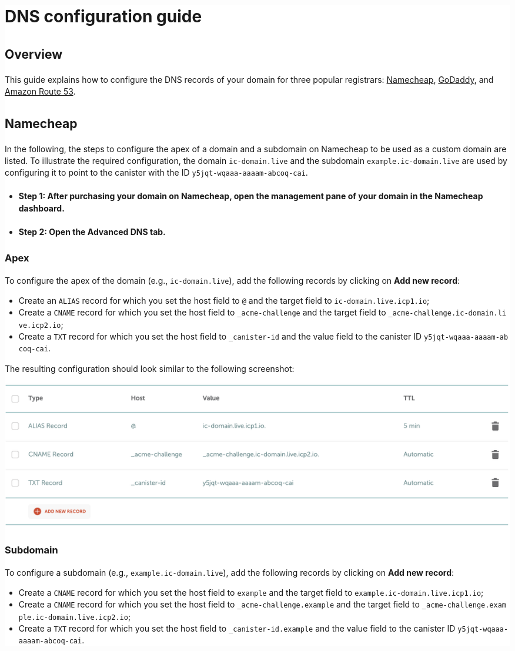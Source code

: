 # DNS configuration guide

## Overview
This guide explains how to configure the DNS records of your domain for three popular
registrars: [Namecheap](#namecheap), [GoDaddy](#godaddy), and [Amazon Route 53](#amazonroute53).

## Namecheap

In the following, the steps to configure the apex of a domain and
a subdomain on Namecheap to be used as a custom domain are listed. To illustrate the required
configuration, the domain `ic-domain.live` and the subdomain `example.ic-domain.live` are used
by configuring it to point to the canister with the ID `y5jqt-wqaaa-aaaam-abcoq-cai`.

- #### Step 1: After purchasing your domain on Namecheap, open the management pane of your domain in the Namecheap dashboard.

- #### Step 2: Open the **Advanced DNS** tab.

### Apex
To configure the apex of the domain (e.g., `ic-domain.live`), add the following records by clicking on **Add new record**:
  * Create an `ALIAS` record for which you set the host field to `@` and the target field to `ic-domain.live.icp1.io`;
  * Create a `CNAME` record for which you set the host field to `_acme-challenge` and the target field to `_acme-challenge.ic-domain.live.icp2.io`;
  * Create a `TXT` record for which you set the host field to `_canister-id` and the value field to the canister ID `y5jqt-wqaaa-aaaam-abcoq-cai`.

  The resulting configuration should look similar to the following screenshot:

  ![DNS Configuration for `ic-domain.live` on Namecheap](namecheap-apex.png)

### Subdomain
To configure a subdomain (e.g., `example.ic-domain.live`), add the following records by clicking on **Add new record**:
  * Create a `CNAME` record for which you set the host field to `example` and the target field to `example.ic-domain.live.icp1.io`;
  * Create a `CNAME` record for which you set the host field to `_acme-challenge.example` and the target field to `_acme-challenge.example.ic-domain.live.icp2.io`;
  * Create a `TXT` record for which you set the host field to `_canister-id.example` and the value field to the canister ID `y5jqt-wqaaa-aaaam-abcoq-cai`.
